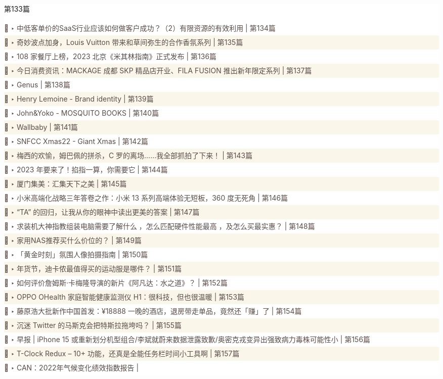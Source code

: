 第133篇</a></div><div style='line-height:3;' ><a href='https://www.woshipm.com/operate/5710374.html' style="line-height:2;text-decoration:none;display:block;color:#584D49;">🌈 ‣ 中低客单价的SaaS行业应该如何做客户成功？（2）有限资源的有效利用 | 第134篇</a></div><div style='line-height:3;background-color:#FAF6EA;' ><a href='http://www.toodaylab.com/81495' style="line-height:2;text-decoration:none;display:block;color:#584D49;">🌈 ‣ 奇妙波点加身，Louis Vuitton 带来和草间弥生的合作香氛系列 | 第135篇</a></div><div style='line-height:3;' ><a href='http://www.toodaylab.com/81494' style="line-height:2;text-decoration:none;display:block;color:#584D49;">🌈 ‣ 108 家餐厅上榜，2023 北京《米其林指南》正式发布 | 第136篇</a></div><div style='line-height:3;background-color:#FAF6EA;' ><a href='http://www.toodaylab.com/81489' style="line-height:2;text-decoration:none;display:block;color:#584D49;">🌈 ‣ 今日消费资讯：MACKAGE 成都 SKP 精品店开业、FILA FUSION 推出新年限定系列 | 第137篇</a></div><div style='line-height:3;' ><a href='https://www.behance.net/gallery/158880533/Genus' style="line-height:2;text-decoration:none;display:block;color:#584D49;">🌈 ‣ Genus | 第138篇</a></div><div style='line-height:3;background-color:#FAF6EA;' ><a href='https://www.behance.net/gallery/159526769/Henry-Lemoine-Brand-identity' style="line-height:2;text-decoration:none;display:block;color:#584D49;">🌈 ‣ Henry Lemoine - Brand identity | 第139篇</a></div><div style='line-height:3;' ><a href='https://www.behance.net/gallery/159135369/John-Yoko-MOSQUITO-BOOKS' style="line-height:2;text-decoration:none;display:block;color:#584D49;">🌈 ‣ John&amp;Yoko - MOSQUITO BOOKS | 第140篇</a></div><div style='line-height:3;background-color:#FAF6EA;' ><a href='https://www.behance.net/gallery/159129907/Wallbaby' style="line-height:2;text-decoration:none;display:block;color:#584D49;">🌈 ‣ Wallbaby | 第141篇</a></div><div style='line-height:3;' ><a href='https://www.behance.net/gallery/158205797/SNFCC-Xmas22-Giant-Xmas' style="line-height:2;text-decoration:none;display:block;color:#584D49;">🌈 ‣ SNFCC Xmas22 - Giant Xmas | 第142篇</a></div><div style='line-height:3;background-color:#FAF6EA;' ><a href='https://www.photoworld.com.cn/post/167965' style="line-height:2;text-decoration:none;display:block;color:#584D49;">🌈 ‣ 梅西的欢愉，姆巴佩的拼杀，C 罗的离场……我全部抓拍了下来！ | 第143篇</a></div><div style='line-height:3;' ><a href='https://www.photoworld.com.cn/post/167641' style="line-height:2;text-decoration:none;display:block;color:#584D49;">🌈 ‣ 2023 年要来了！掐指一算，你需要它 | 第144篇</a></div><div style='line-height:3;background-color:#FAF6EA;' ><a href='https://www.photoworld.com.cn/post/167663' style="line-height:2;text-decoration:none;display:block;color:#584D49;">🌈 ‣ 厦门集美：汇集天下之美 | 第145篇</a></div><div style='line-height:3;' ><a href='https://www.photoworld.com.cn/post/167680' style="line-height:2;text-decoration:none;display:block;color:#584D49;">🌈 ‣ 小米高端化战略三年答卷之作：小米 13 系列高端体验无短板，360 度无死角 | 第146篇</a></div><div style='line-height:3;background-color:#FAF6EA;' ><a href='https://www.photoworld.com.cn/post/167940' style="line-height:2;text-decoration:none;display:block;color:#584D49;">🌈 ‣ “TA” 的回归，让我从你的眼神中读出更美的答案 | 第147篇</a></div><div style='line-height:3;' ><a href='http://www.zhihu.com/question/484397242/answer/2803590928?utm_campaign=rss&utm_medium=rss&utm_source=rss&utm_content=title' style="line-height:2;text-decoration:none;display:block;color:#584D49;">🌈 ‣ 求装机大神指教组装电脑需要了解什么 ，怎么匹配硬件性能最高 ，及怎么买最实惠？ | 第148篇</a></div><div style='line-height:3;background-color:#FAF6EA;' ><a href='http://www.zhihu.com/question/566650643/answer/2809190517?utm_campaign=rss&utm_medium=rss&utm_source=rss&utm_content=title' style="line-height:2;text-decoration:none;display:block;color:#584D49;">🌈 ‣ 家用NAS推荐买什么价位的？ | 第149篇</a></div><div style='line-height:3;' ><a href='http://zhuanlan.zhihu.com/p/590321791?utm_campaign=rss&utm_medium=rss&utm_source=rss&utm_content=title' style="line-height:2;text-decoration:none;display:block;color:#584D49;">🌈 ‣ 「黄金时刻」氛围人像拍摄指南 | 第150篇</a></div><div style='line-height:3;background-color:#FAF6EA;' ><a href='http://www.zhihu.com/question/572349992/answer/2810011643?utm_campaign=rss&utm_medium=rss&utm_source=rss&utm_content=title' style="line-height:2;text-decoration:none;display:block;color:#584D49;">🌈 ‣ 年货节，迪卡侬最值得买的运动服是哪件？ | 第151篇</a></div><div style='line-height:3;' ><a href='http://www.zhihu.com/question/572556184/answer/2809911169?utm_campaign=rss&utm_medium=rss&utm_source=rss&utm_content=title' style="line-height:2;text-decoration:none;display:block;color:#584D49;">🌈 ‣ 如何评价詹姆斯·卡梅隆导演的新片《阿凡达：水之道》？ | 第152篇</a></div><div style='line-height:3;background-color:#FAF6EA;' ><a href='https://www.ifanr.com/1528011?utm_source=rss&utm_medium=rss&utm_campaign=' style="line-height:2;text-decoration:none;display:block;color:#584D49;">🌈 ‣ OPPO OHealth 家庭智能健康监测仪 H1：很科技，但也很温暖 | 第153篇</a></div><div style='line-height:3;' ><a href='https://www.ifanr.com/1527968?utm_source=rss&utm_medium=rss&utm_campaign=' style="line-height:2;text-decoration:none;display:block;color:#584D49;">🌈 ‣ 藤原浩大批新作中国首发：¥18888 一晚的酒店，退房带走单品，竟然还「赚」了 | 第154篇</a></div><div style='line-height:3;background-color:#FAF6EA;' ><a href='https://www.ifanr.com/1527924?utm_source=rss&utm_medium=rss&utm_campaign=' style="line-height:2;text-decoration:none;display:block;color:#584D49;">🌈 ‣ 沉迷 Twitter 的马斯克会把特斯拉拖垮吗？ | 第155篇</a></div><div style='line-height:3;' ><a href='https://www.ifanr.com/1527933?utm_source=rss&utm_medium=rss&utm_campaign=' style="line-height:2;text-decoration:none;display:block;color:#584D49;">🌈 ‣ 早报 | iPhone 15 或重新划分机型组合/李斌就蔚来数据泄露致歉/奥密克戎变异出强致病力毒株可能性小 | 第156篇</a></div><div style='line-height:3;background-color:#FAF6EA;' ><a href='https://www.appinn.com/t-clock-redux/' style="line-height:2;text-decoration:none;display:block;color:#584D49;">🌈 ‣ T-Clock Redux – 10+ 功能，还真是全能任务栏时间小工具啊 | 第157篇</a></div><div style='line-height:3;' ><a href='http://www.199it.com/archives/1532977.html' style="line-height:2;text-decoration:none;display:block;color:#584D49;">🌈 ‣ CAN：2022年气候变化绩效指数报告 |